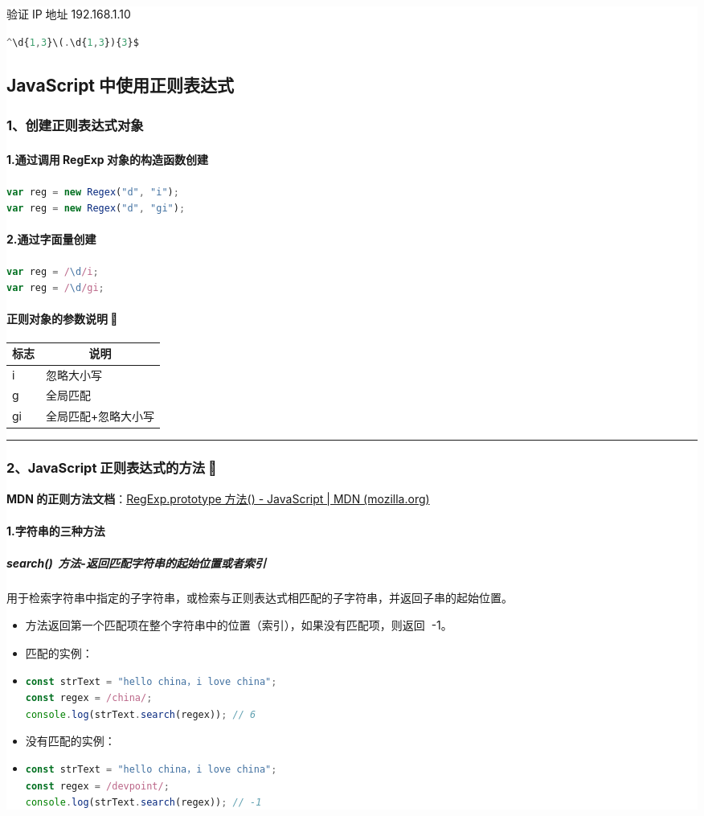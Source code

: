验证 IP 地址 192.168.1.10

```javascript
^\d{1,3}\(.\d{1,3}){3}$
```

## JavaScript 中使用正则表达式

### 1、创建正则表达式对象

#### 1.通过调用 RegExp 对象的构造函数创建

```javascript
var reg = new Regex("d", "i");
var reg = new Regex("d", "gi");
```

#### 2.通过字面量创建

```javascript
var reg = /\d/i;
var reg = /\d/gi;
```

#### 正则对象的参数说明 💫

| 标志 | 说明                |
| ---- | ------------------- |
| i    | 忽略大小写          |
| g    | 全局匹配            |
| gi   | 全局匹配+忽略大小写 |

---

### 2、JavaScript 正则表达式的方法 🌟

**MDN 的正则方法文档**：[RegExp.prototype 方法() - JavaScript | MDN (mozilla.org)](https://developer.mozilla.org/zh-CN/docs/Web/JavaScript/Reference/Global_Objects/RegExp/@@match)

#### 1.字符串的三种方法

##### search()  方法-返回匹配字符串的起始位置或者索引

用于检索字符串中指定的子字符串，或检索与正则表达式相匹配的子字符串，并返回子串的起始位置。

- 方法返回第一个匹配项在整个字符串中的位置（索引），如果没有匹配项，则返回  -1。

- 匹配的实例：

- ```js
  const strText = "hello china，i love china";
  const regex = /china/;
  console.log(strText.search(regex)); // 6
  ```

- 没有匹配的实例：

- ```js
  const strText = "hello china，i love china";
  const regex = /devpoint/;
  console.log(strText.search(regex)); // -1
  ```

